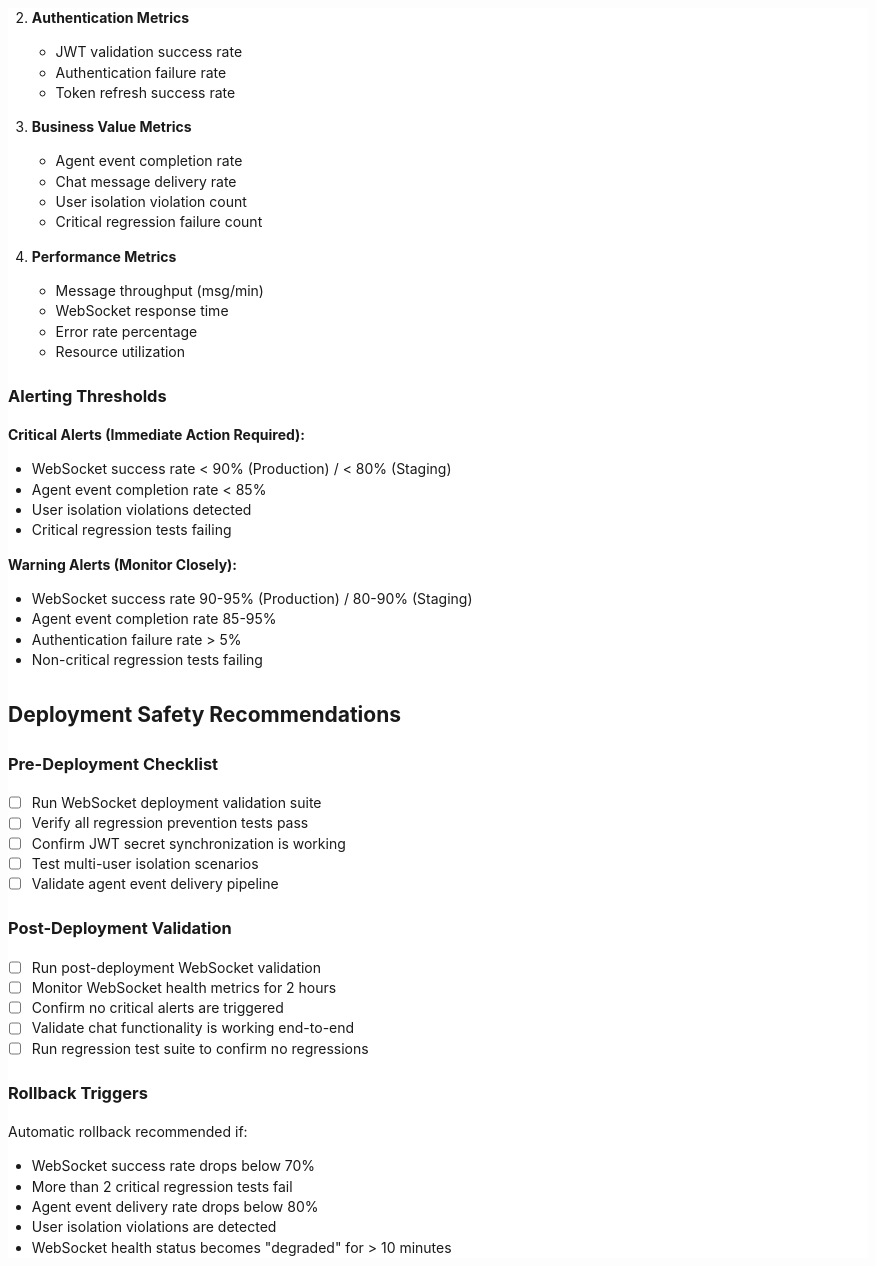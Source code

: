 2. **Authentication Metrics**
   - JWT validation success rate
   - Authentication failure rate  
   - Token refresh success rate

3. **Business Value Metrics**
   - Agent event completion rate
   - Chat message delivery rate
   - User isolation violation count
   - Critical regression failure count

4. **Performance Metrics**
   - Message throughput (msg/min)
   - WebSocket response time
   - Error rate percentage
   - Resource utilization

### Alerting Thresholds

**Critical Alerts (Immediate Action Required):**
- WebSocket success rate < 90% (Production) / < 80% (Staging)
- Agent event completion rate < 85%
- User isolation violations detected
- Critical regression tests failing

**Warning Alerts (Monitor Closely):**
- WebSocket success rate 90-95% (Production) / 80-90% (Staging) 
- Agent event completion rate 85-95%
- Authentication failure rate > 5%
- Non-critical regression tests failing

## Deployment Safety Recommendations

### Pre-Deployment Checklist

- [ ] Run WebSocket deployment validation suite  
- [ ] Verify all regression prevention tests pass
- [ ] Confirm JWT secret synchronization is working
- [ ] Test multi-user isolation scenarios
- [ ] Validate agent event delivery pipeline

### Post-Deployment Validation

- [ ] Run post-deployment WebSocket validation
- [ ] Monitor WebSocket health metrics for 2 hours
- [ ] Confirm no critical alerts are triggered  
- [ ] Validate chat functionality is working end-to-end
- [ ] Run regression test suite to confirm no regressions

### Rollback Triggers

Automatic rollback recommended if:
- WebSocket success rate drops below 70%
- More than 2 critical regression tests fail
- Agent event delivery rate drops below 80%
- User isolation violations are detected
- WebSocket health status becomes "degraded" for > 10 minutes
